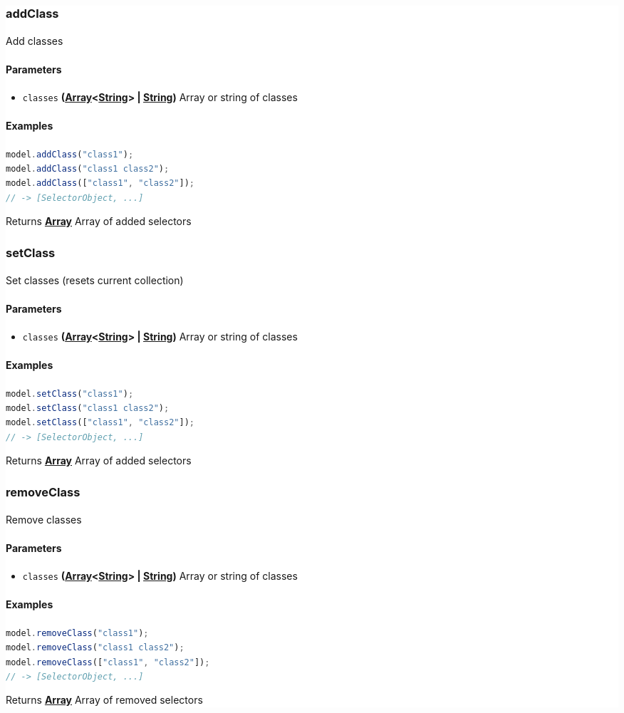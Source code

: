 ### addClass

Add classes

#### Parameters

- `classes` **([Array][5]<[String][1]> | [String][1])** Array or string of classes

#### Examples

```javascript
model.addClass("class1");
model.addClass("class1 class2");
model.addClass(["class1", "class2"]);
// -> [SelectorObject, ...]
```

Returns **[Array][5]** Array of added selectors

### setClass

Set classes (resets current collection)

#### Parameters

- `classes` **([Array][5]<[String][1]> | [String][1])** Array or string of classes

#### Examples

```javascript
model.setClass("class1");
model.setClass("class1 class2");
model.setClass(["class1", "class2"]);
// -> [SelectorObject, ...]
```

Returns **[Array][5]** Array of added selectors

### removeClass

Remove classes

#### Parameters

- `classes` **([Array][5]<[String][1]> | [String][1])** Array or string of classes

#### Examples

```javascript
model.removeClass("class1");
model.removeClass("class1 class2");
model.removeClass(["class1", "class2"]);
// -> [SelectorObject, ...]
```

Returns **[Array][5]** Array of removed selectors


[component]: component.html
[1]: https://developer.mozilla.org/docs/Web/JavaScript/Reference/Global_Objects/String
[2]: https://developer.mozilla.org/docs/Web/JavaScript/Reference/Global_Objects/Object
[3]: https://developer.mozilla.org/docs/Web/JavaScript/Reference/Global_Objects/Boolean
[4]: https://developer.mozilla.org/docs/Web/JavaScript/Reference/Statements/function
[5]: https://developer.mozilla.org/docs/Web/JavaScript/Reference/Global_Objects/Array
[6]: https://github.com/artf/grapesjs/blob/master/src/utils/Resizer.js
[7]: /modules/Components-js.html
[8]: /modules/Traits.html
[9]: #component
[10]: https://developer.mozilla.org/docs/Web/JavaScript/Reference/Global_Objects/Number
[11]: https://github.com/artf/grapesjs/issues/1936
[12]: https://developer.mozilla.org/docs/Web/HTML/Element